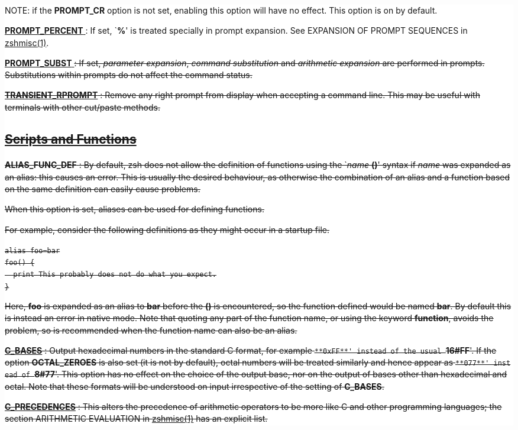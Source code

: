 NOTE: if the **PROMPT\_CR** option is not set, enabling this
option will have no effect. This option is on by default.

[**PROMPT\_PERCENT** <C> <Z>](#PROMPT_PERCENT)
:   If set, `**%**' is treated specially in prompt expansion. See EXPANSION
    OF PROMPT SEQUENCES in [zshmisc(1)](/man/zshmisc.1.en).

[**PROMPT\_SUBST** <K> <S>](#PROMPT_SUBST)
:   If set, *parameter expansion*, *command substitution* and
    *arithmetic expansion* are performed in prompts. Substitutions within
    prompts do not affect the command status.

[**TRANSIENT\_RPROMPT**](#TRANSIENT_RPROMPT)
:   Remove any right prompt from display when accepting a command line. This
    may be useful with terminals with other cut/paste methods.

## [Scripts and Functions](#Scripts_and_Functions)

**ALIAS\_FUNC\_DEF** <S>
:   By default, zsh does not allow the definition of functions using the
    `*name* **()**' syntax if *name* was expanded as an alias:
    this causes an error. This is usually the desired behaviour, as otherwise
    the combination of an alias and a function based on the same definition
    can easily cause problems.

When this option is set, aliases can be used for defining
functions.

For example, consider the following definitions as they might
occur in a startup file.

```
alias foo=bar
foo() {
  print This probably does not do what you expect.
}
```

Here, **foo** is expanded as an alias to **bar** before the
**()** is encountered, so the function defined would be named **bar**.
By default this is instead an error in native mode. Note that quoting any
part of the function name, or using the keyword **function**, avoids the
problem, so is recommended when the function name can also be an alias.

[**C\_BASES**](#C_BASES)
:   Output hexadecimal numbers in the standard C format, for example
    `**0xFF**' instead of the usual `**16#FF**'. If the option
    **OCTAL\_ZEROES** is also set (it is not by default), octal numbers will
    be treated similarly and hence appear as `**077**' instead of
    `**8#77**'. This option has no effect on the choice of the output base,
    nor on the output of bases other than hexadecimal and octal. Note that
    these formats will be understood on input irrespective of the setting of
    **C\_BASES**.

[**C\_PRECEDENCES**](#C_PRECEDENCES)
:   This alters the precedence of arithmetic operators to be more like C and
    other programming languages; the section ARITHMETIC EVALUATION in
    [zshmisc(1)](/man/zshmisc.1.en) has an explicit list.
